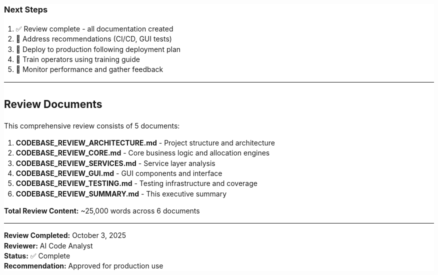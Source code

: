 ### Next Steps

1. ✅ Review complete - all documentation created
2. 🔄 Address recommendations (CI/CD, GUI tests)
3. 🔄 Deploy to production following deployment plan
4. 🔄 Train operators using training guide
5. 🔄 Monitor performance and gather feedback

---

## Review Documents

This comprehensive review consists of 5 documents:

1. **CODEBASE_REVIEW_ARCHITECTURE.md** - Project structure and architecture
2. **CODEBASE_REVIEW_CORE.md** - Core business logic and allocation engines
3. **CODEBASE_REVIEW_SERVICES.md** - Service layer analysis
4. **CODEBASE_REVIEW_GUI.md** - GUI components and interface
5. **CODEBASE_REVIEW_TESTING.md** - Testing infrastructure and coverage
6. **CODEBASE_REVIEW_SUMMARY.md** - This executive summary

**Total Review Content:** ~25,000 words across 6 documents

---

**Review Completed:** October 3, 2025  
**Reviewer:** AI Code Analyst  
**Status:** ✅ Complete  
**Recommendation:** Approved for production use
